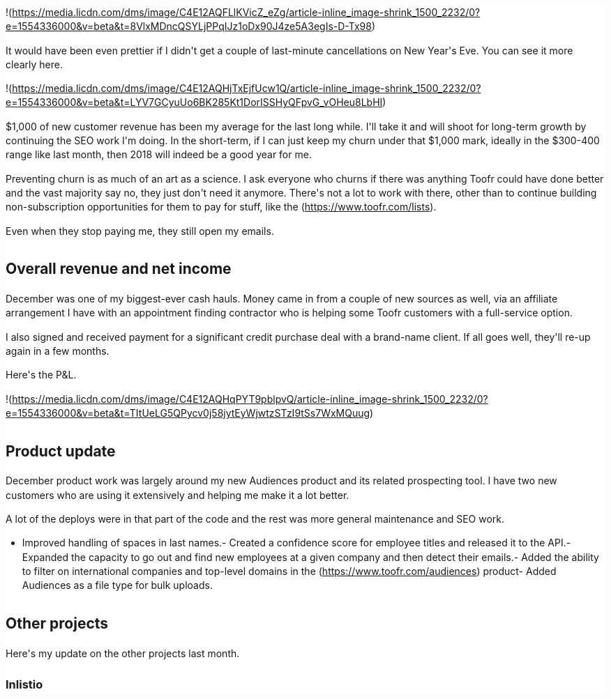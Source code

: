 !(https://media.licdn.com/dms/image/C4E12AQFLlKVicZ_eZg/article-inline_image-shrink_1500_2232/0?e=1554336000&v=beta&t=8VlxMDncQSYLjPPqIJz1oDx90J4ze5A3egIs-D-Tx98)

It would have been even prettier if I didn't get a couple of last-minute cancellations on New Year's Eve. You can see it more clearly here.

!(https://media.licdn.com/dms/image/C4E12AQHjTxEjfUcw1Q/article-inline_image-shrink_1500_2232/0?e=1554336000&v=beta&t=LYV7GCyuUo6BK285Kt1DorISSHyQFpvG_vOHeu8LbHI)

$1,000 of new customer revenue has been my average for the last long while. I'll take it and will shoot for long-term growth by continuing the SEO work I'm doing. In the short-term, if I can just keep my churn under that $1,000 mark, ideally in the $300-400 range like last month, then 2018 will indeed be a good year for me.

Preventing churn is as much of an art as a science. I ask everyone who churns if there was anything Toofr could have done better and the vast majority say no, they just don't need it anymore. There's not a lot to work with there, other than to continue building non-subscription opportunities for them to pay for stuff, like the (https://www.toofr.com/lists).

Even when they stop paying me, they still open my emails.

## Overall revenue and net income

December was one of my biggest-ever cash hauls. Money came in from a couple of new sources as well, via an affiliate arrangement I have with an appointment finding contractor who is helping some Toofr customers with a full-service option.

I also signed and received payment for a significant credit purchase deal with a brand-name client. If all goes well, they'll re-up again in a few months.

Here's the P&L.

!(https://media.licdn.com/dms/image/C4E12AQHqPYT9pblpvQ/article-inline_image-shrink_1500_2232/0?e=1554336000&v=beta&t=TItUeLG5QPycv0j58jytEyWjwtzSTzI9tSs7WxMQuug)

## Product update

December product work was largely around my new Audiences product and its related prospecting tool. I have two new customers who are using it extensively and helping me make it a lot better.

A lot of the deploys were in that part of the code and the rest was more general maintenance and SEO work.

- Improved handling of spaces in last names.- Created a confidence score for employee titles and released it to the API.- Expanded the capacity to go out and find new employees at a given company and then detect their emails.- Added the ability to filter on international companies and top-level domains in the (https://www.toofr.com/audiences) product- Added Audiences as a file type for bulk uploads.

## Other projects

Here's my update on the other projects last month.

### Inlistio
